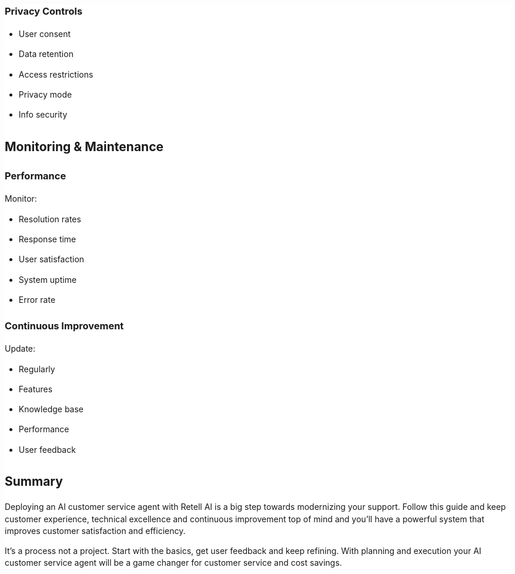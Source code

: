 ### Privacy Controls

- User consent

- Data retention

- Access restrictions

- Privacy mode

- Info security

## Monitoring & Maintenance

### Performance

Monitor:

- Resolution rates

- Response time

- User satisfaction

- System uptime

- Error rate

### Continuous Improvement

Update:

- Regularly

- Features

- Knowledge base

- Performance

- User feedback

## Summary

Deploying an AI customer service agent with Retell AI is a big step towards modernizing your support. Follow this guide and keep customer experience, technical excellence and continuous improvement top of mind and you’ll have a powerful system that improves customer satisfaction and efficiency.

It’s a process not a project. Start with the basics, get user feedback and keep refining. With planning and execution your AI customer service agent will be a game changer for customer service and cost savings.

